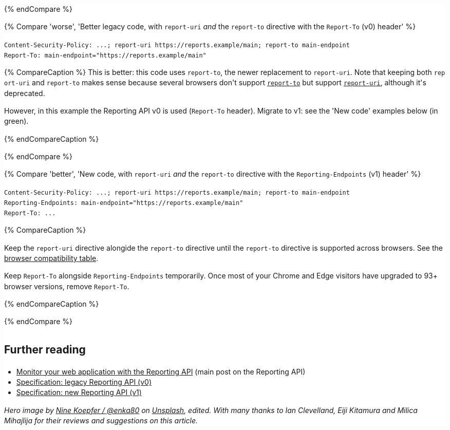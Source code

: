 {% endCompare %}

{% Compare 'worse', 'Better legacy code, with `report-uri` *and* the `report-to` directive with the `Report-To` (v0) header' %}

```http
Content-Security-Policy: ...; report-uri https://reports.example/main; report-to main-endpoint
Report-To: main-endpoint="https://reports.example/main"
```

{% CompareCaption %}
This is better: this code uses `report-to`, the newer replacement to `report-uri`.
Note that keeping both `report-uri` and `report-to` makes sense because several browsers don't support [`report-to`](https://developer.mozilla.org/en-US/docs/Web/HTTP/Headers/Content-Security-Policy/report-to) but support [`report-uri`](https://developer.mozilla.org/en-US/docs/Web/HTTP/Headers/Content-Security-Policy/report-uri), although it's deprecated.

However, in this example the Reporting API v0 is used (`Report-To` header). Migrate to v1: see the 'New code' examples below (in green).

{% endCompareCaption %}

{% endCompare %}

{% Compare 'better', 'New code, with `report-uri` *and* the `report-to` directive with the `Reporting-Endpoints` (v1) header' %}

```http
Content-Security-Policy: ...; report-uri https://reports.example/main; report-to main-endpoint
Reporting-Endpoints: main-endpoint="https://reports.example/main"
Report-To: ...
```

{% CompareCaption %}

Keep the `report-uri` directive alongide the `report-to` directive until the `report-to` directive is supported across browsers. See the [browser compatibility table](https://developer.mozilla.org/en-US/docs/Web/HTTP/Headers/Content-Security-Policy/report-to).

Keep `Report-To` alongside `Reporting-Endpoints` temporarily. Once most of your Chrome and Edge visitors have upgraded to 93+ browser versions, remove `Report-To`.

{% endCompareCaption %}

{% endCompare %}

## Further reading

- [Monitor your web application with the Reporting API](/reporting-api) (main post on the Reporting API)
- [Specification: legacy Reporting API (v0)](https://www.w3.org/TR/reporting/)
- [Specification: new Reporting API (v1)](https://w3c.github.io/reporting/)

_Hero image by [Nine Koepfer / @enka80](https://unsplash.com/@enka80) on
[Unsplash](https://unsplash.com/photos/tJC6I9S3nBw), edited._ _With many thanks to Ian
Clevelland, Eiji Kitamura and Milica Mihajlija for their reviews and suggestions on this
article._
